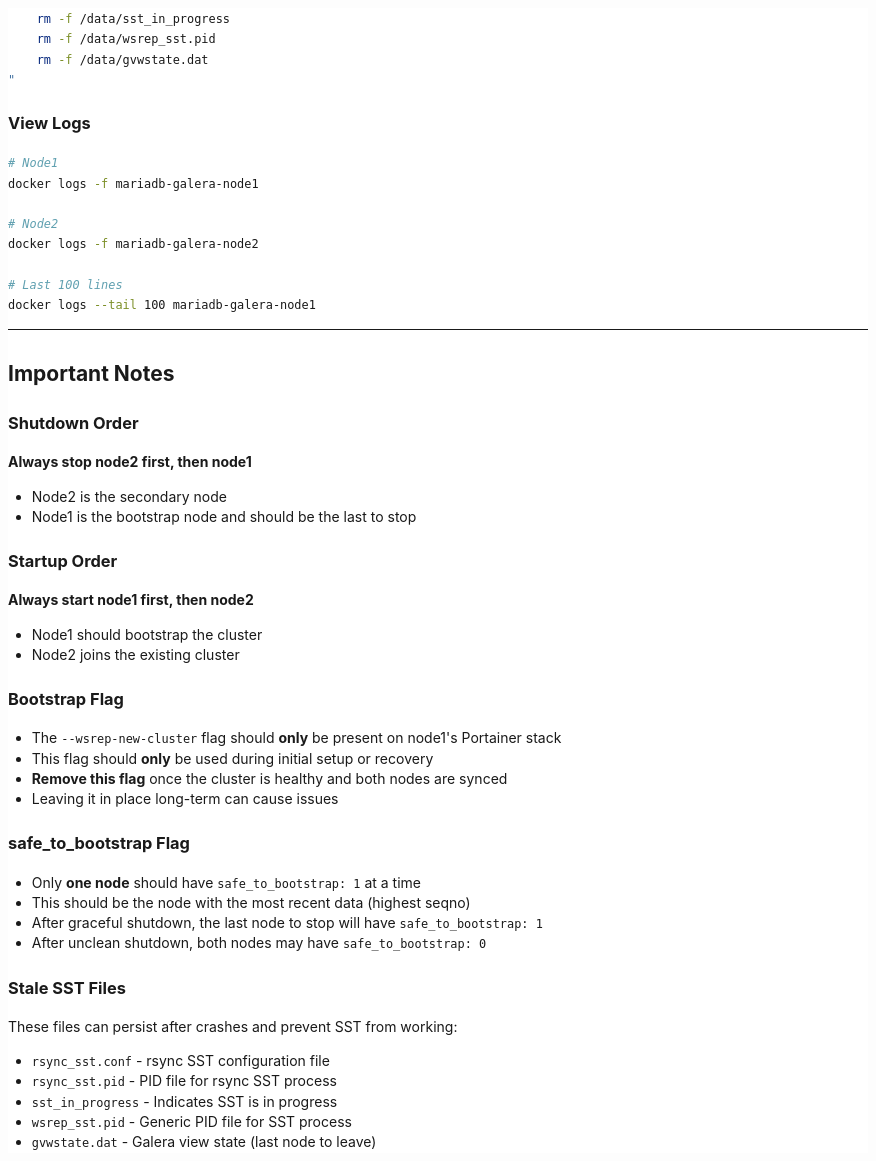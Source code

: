 ```bash
    rm -f /data/sst_in_progress
    rm -f /data/wsrep_sst.pid
    rm -f /data/gvwstate.dat
"
```

### View Logs
```bash
# Node1
docker logs -f mariadb-galera-node1

# Node2
docker logs -f mariadb-galera-node2

# Last 100 lines
docker logs --tail 100 mariadb-galera-node1
```

---

## Important Notes

### Shutdown Order
**Always stop node2 first, then node1**
- Node2 is the secondary node
- Node1 is the bootstrap node and should be the last to stop

### Startup Order
**Always start node1 first, then node2**
- Node1 should bootstrap the cluster
- Node2 joins the existing cluster

### Bootstrap Flag
- The `--wsrep-new-cluster` flag should **only** be present on node1's Portainer stack
- This flag should **only** be used during initial setup or recovery
- **Remove this flag** once the cluster is healthy and both nodes are synced
- Leaving it in place long-term can cause issues

### safe_to_bootstrap Flag
- Only **one node** should have `safe_to_bootstrap: 1` at a time
- This should be the node with the most recent data (highest seqno)
- After graceful shutdown, the last node to stop will have `safe_to_bootstrap: 1`
- After unclean shutdown, both nodes may have `safe_to_bootstrap: 0`

### Stale SST Files
These files can persist after crashes and prevent SST from working:
- `rsync_sst.conf` - rsync SST configuration file
- `rsync_sst.pid` - PID file for rsync SST process
- `sst_in_progress` - Indicates SST is in progress
- `wsrep_sst.pid` - Generic PID file for SST process
- `gvwstate.dat` - Galera view state (last node to leave)
